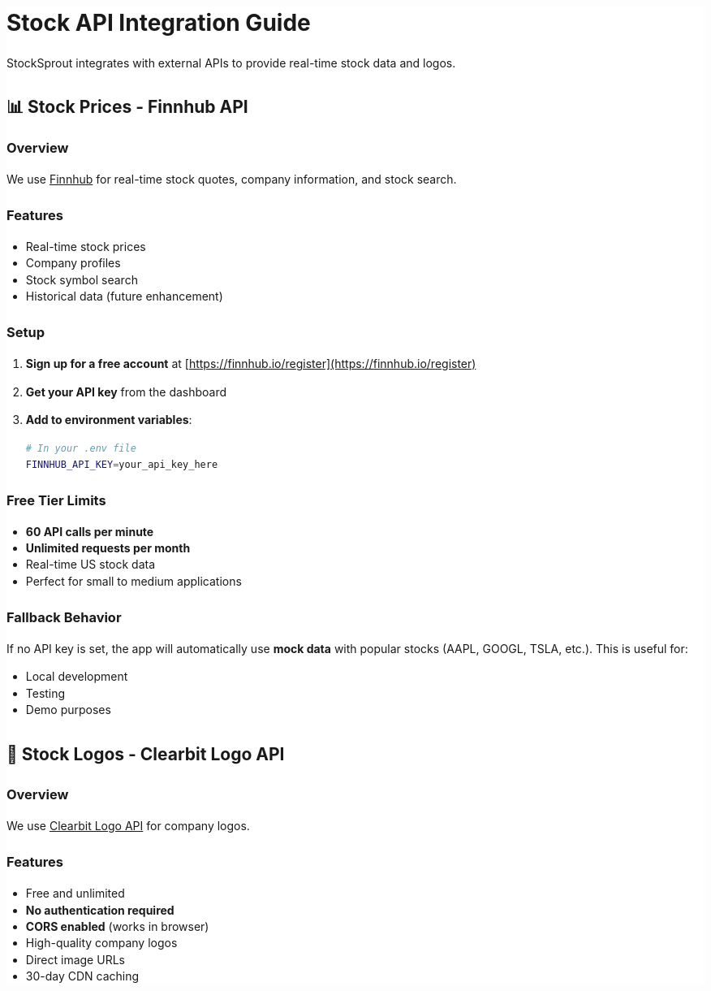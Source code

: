 # Stock API Integration Guide

StockSprout integrates with external APIs to provide real-time stock data and logos.

## 📊 Stock Prices - Finnhub API

### Overview
We use [Finnhub](https://finnhub.io) for real-time stock quotes, company information, and stock search.

### Features
- Real-time stock prices
- Company profiles
- Stock symbol search
- Historical data (future enhancement)

### Setup

1. **Sign up for a free account** at [https://finnhub.io/register](https://finnhub.io/register)

2. **Get your API key** from the dashboard

3. **Add to environment variables**:
   ```bash
   # In your .env file
   FINNHUB_API_KEY=your_api_key_here
   ```

### Free Tier Limits
- **60 API calls per minute**
- **Unlimited requests per month**
- Real-time US stock data
- Perfect for small to medium applications

### Fallback Behavior
If no API key is set, the app will automatically use **mock data** with popular stocks (AAPL, GOOGL, TSLA, etc.). This is useful for:
- Local development
- Testing
- Demo purposes

## 🎨 Stock Logos - Clearbit Logo API

### Overview
We use [Clearbit Logo API](https://clearbit.com/logo) for company logos.

### Features
- Free and unlimited
- **No authentication required**
- **CORS enabled** (works in browser)
- High-quality company logos
- Direct image URLs
- 30-day CDN caching
